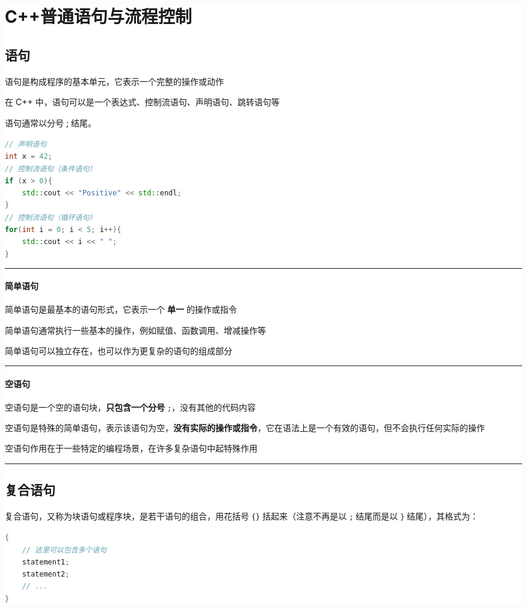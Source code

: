 # C++普通语句与流程控制
## 语句

语句是构成程序的基本单元，它表示一个完整的操作或动作

在 C++ 中，语句可以是一个表达式、控制流语句、声明语句、跳转语句等

语句通常以分号 ; 结尾。

```cpp
// 声明语句
int x = 42;
// 控制流语句（条件语句）
if (x > 0){
	std::cout << "Positive" << std::endl;
}
// 控制流语句（循环语句）
for(int i = 0; i < 5; i++){
	std::cout << i << " ";
}
```
***
#### 简单语句

简单语句是最基本的语句形式，它表示一个 **单一** 的操作或指令

简单语句通常执行一些基本的操作，例如赋值、函数调用、增减操作等

简单语句可以独立存在，也可以作为更复杂的语句的组成部分

***
#### 空语句

空语句是一个空的语句块，**只包含一个分号** `;`，没有其他的代码内容

空语句是特殊的简单语句，表示该语句为空，**没有实际的操作或指令**，它在语法上是一个有效的语句，但不会执行任何实际的操作

空语句作用在于一些特定的编程场景，在许多复杂语句中起特殊作用

***
## 复合语句

复合语句，又称为块语句或程序块，是若干语句的组合，用花括号 `{}` 括起来（注意不再是以 `;` 结尾而是以 `}` 结尾），其格式为：

```cpp
{
	// 这里可以包含多个语句
	statement1;
	statement2;
	// ...
}
```
